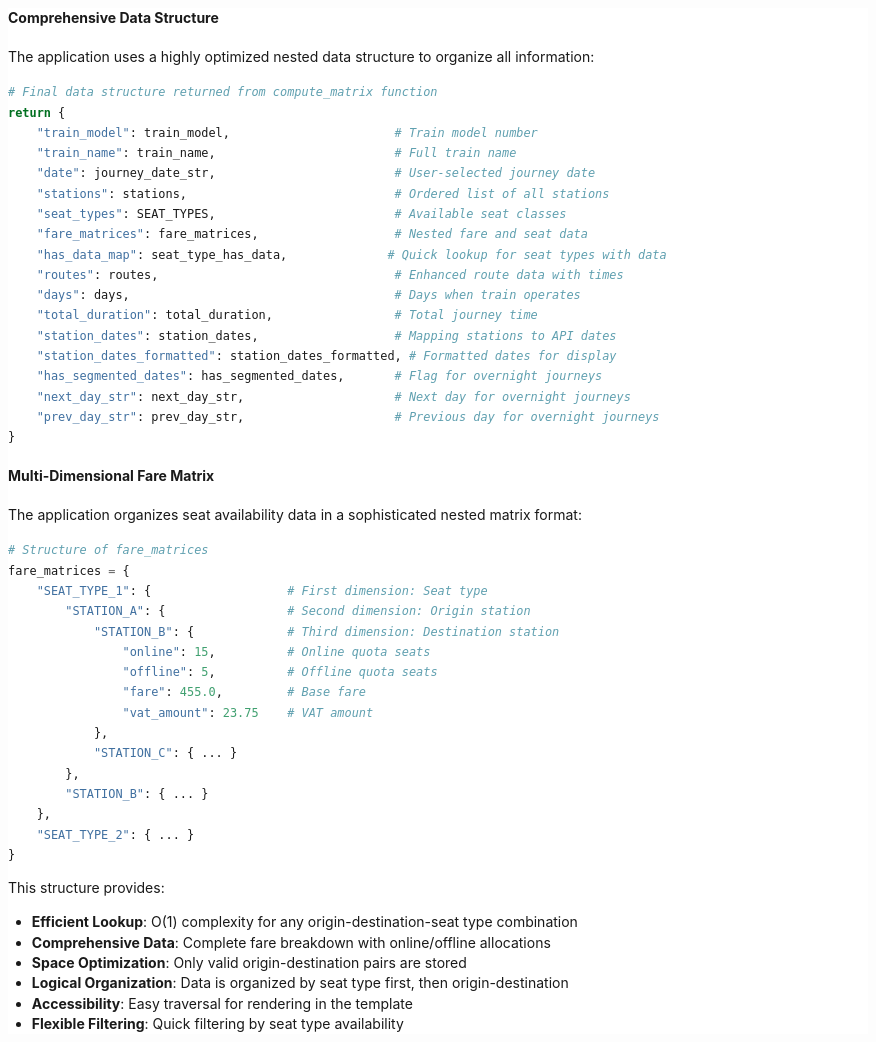 #### Comprehensive Data Structure

The application uses a highly optimized nested data structure to organize all information:

```python
# Final data structure returned from compute_matrix function
return {
    "train_model": train_model,                       # Train model number
    "train_name": train_name,                         # Full train name
    "date": journey_date_str,                         # User-selected journey date
    "stations": stations,                             # Ordered list of all stations
    "seat_types": SEAT_TYPES,                         # Available seat classes
    "fare_matrices": fare_matrices,                   # Nested fare and seat data
    "has_data_map": seat_type_has_data,              # Quick lookup for seat types with data
    "routes": routes,                                 # Enhanced route data with times
    "days": days,                                     # Days when train operates
    "total_duration": total_duration,                 # Total journey time
    "station_dates": station_dates,                   # Mapping stations to API dates
    "station_dates_formatted": station_dates_formatted, # Formatted dates for display
    "has_segmented_dates": has_segmented_dates,       # Flag for overnight journeys
    "next_day_str": next_day_str,                     # Next day for overnight journeys
    "prev_day_str": prev_day_str,                     # Previous day for overnight journeys
}
```

#### Multi-Dimensional Fare Matrix

The application organizes seat availability data in a sophisticated nested matrix format:

```python
# Structure of fare_matrices
fare_matrices = {
    "SEAT_TYPE_1": {                   # First dimension: Seat type
        "STATION_A": {                 # Second dimension: Origin station
            "STATION_B": {             # Third dimension: Destination station
                "online": 15,          # Online quota seats
                "offline": 5,          # Offline quota seats
                "fare": 455.0,         # Base fare
                "vat_amount": 23.75    # VAT amount
            },
            "STATION_C": { ... }
        },
        "STATION_B": { ... }
    },
    "SEAT_TYPE_2": { ... }
}
```

This structure provides:
- **Efficient Lookup**: O(1) complexity for any origin-destination-seat type combination
- **Comprehensive Data**: Complete fare breakdown with online/offline allocations
- **Space Optimization**: Only valid origin-destination pairs are stored
- **Logical Organization**: Data is organized by seat type first, then origin-destination
- **Accessibility**: Easy traversal for rendering in the template
- **Flexible Filtering**: Quick filtering by seat type availability
